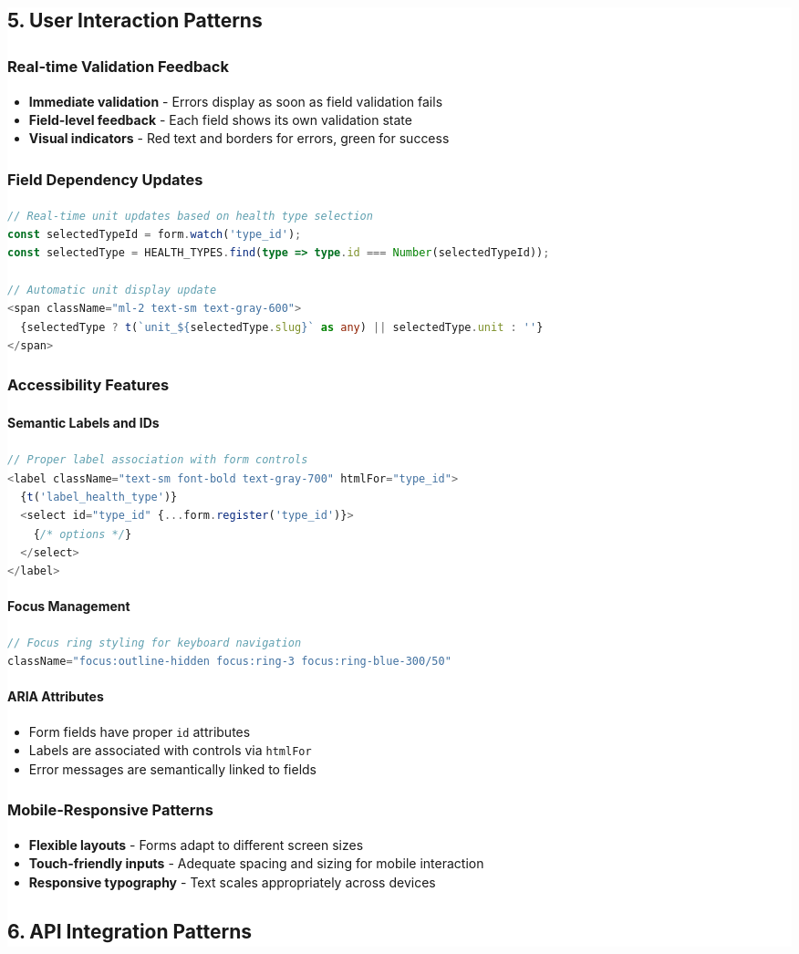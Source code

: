 ```typescript
```

## 5. User Interaction Patterns

### Real-time Validation Feedback
- **Immediate validation** - Errors display as soon as field validation fails
- **Field-level feedback** - Each field shows its own validation state
- **Visual indicators** - Red text and borders for errors, green for success

### Field Dependency Updates
```typescript
// Real-time unit updates based on health type selection
const selectedTypeId = form.watch('type_id');
const selectedType = HEALTH_TYPES.find(type => type.id === Number(selectedTypeId));

// Automatic unit display update
<span className="ml-2 text-sm text-gray-600">
  {selectedType ? t(`unit_${selectedType.slug}` as any) || selectedType.unit : ''}
</span>
```

### Accessibility Features

#### Semantic Labels and IDs
```typescript
// Proper label association with form controls
<label className="text-sm font-bold text-gray-700" htmlFor="type_id">
  {t('label_health_type')}
  <select id="type_id" {...form.register('type_id')}>
    {/* options */}
  </select>
</label>
```

#### Focus Management
```typescript
// Focus ring styling for keyboard navigation
className="focus:outline-hidden focus:ring-3 focus:ring-blue-300/50"
```

#### ARIA Attributes
- Form fields have proper `id` attributes
- Labels are associated with controls via `htmlFor`
- Error messages are semantically linked to fields

### Mobile-Responsive Patterns
- **Flexible layouts** - Forms adapt to different screen sizes
- **Touch-friendly inputs** - Adequate spacing and sizing for mobile interaction
- **Responsive typography** - Text scales appropriately across devices

## 6. API Integration Patterns
